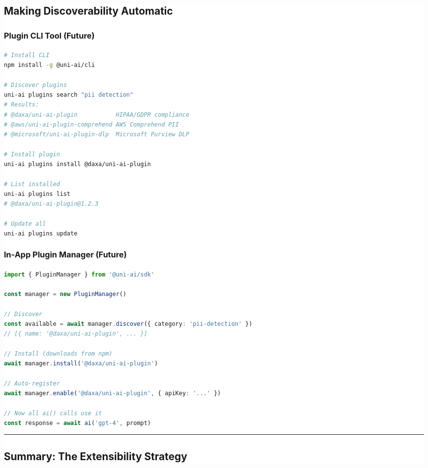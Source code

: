 
## Making Discoverability Automatic

### Plugin CLI Tool (Future)

```bash
# Install CLI
npm install -g @uni-ai/cli

# Discover plugins
uni-ai plugins search "pii detection"
# Results:
# @daxa/uni-ai-plugin           HIPAA/GDPR compliance
# @aws/uni-ai-plugin-comprehend AWS Comprehend PII
# @microsoft/uni-ai-plugin-dlp  Microsoft Purview DLP

# Install plugin
uni-ai plugins install @daxa/uni-ai-plugin

# List installed
uni-ai plugins list
# @daxa/uni-ai-plugin@1.2.3

# Update all
uni-ai plugins update
```

### In-App Plugin Manager (Future)

```typescript
import { PluginManager } from '@uni-ai/sdk'

const manager = new PluginManager()

// Discover
const available = await manager.discover({ category: 'pii-detection' })
// [{ name: '@daxa/uni-ai-plugin', ... }]

// Install (downloads from npm)
await manager.install('@daxa/uni-ai-plugin')

// Auto-register
await manager.enable('@daxa/uni-ai-plugin', { apiKey: '...' })

// Now all ai() calls use it
const response = await ai('gpt-4', prompt)
```

---

## Summary: The Extensibility Strategy
